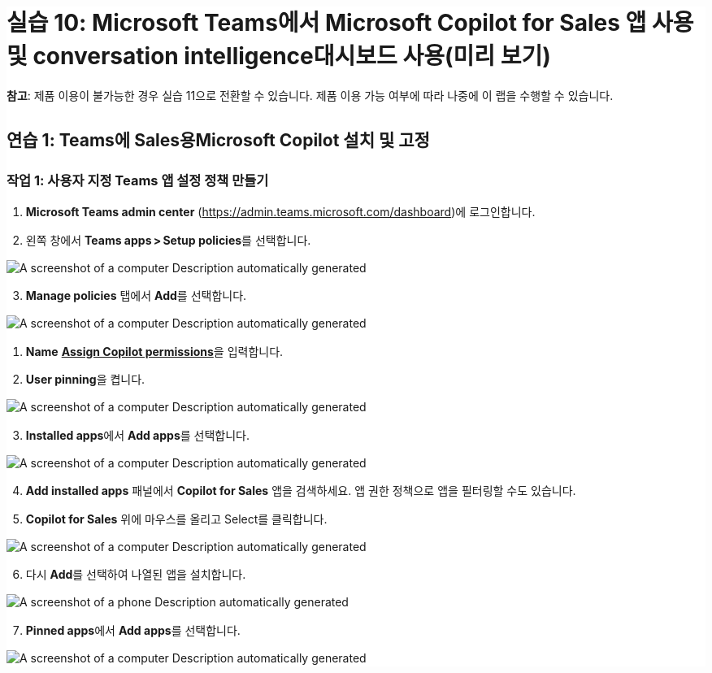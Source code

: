 # 실습 10: Microsoft Teams에서 Microsoft Copilot for Sales 앱 사용 및 conversation intelligence대시보드 사용(미리 보기)

**참고**: 제품 이용이 불가능한 경우 실습 11으로 전환할 수 있습니다. 제품
이용 가능 여부에 따라 나중에 이 랩을 수행할 수 있습니다.

## 연습 1: Teams에 Sales용Microsoft Copilot 설치 및 고정

### 작업 1: 사용자 지정 Teams 앱 설정 정책 만들기

1.  **Microsoft Teams admin center**
    (https://admin.teams.microsoft.com/dashboard)에 로그인합니다.

2.  왼쪽 창에서 **Teams apps \> Setup policies**를 선택합니다.

![A screenshot of a computer Description automatically
generated](./media/image1.png)

3.  **Manage policies** 탭에서 **Add**를 선택합니다.

![A screenshot of a computer Description automatically
generated](./media/image2.png)

1.  **Name** [**Assign Copilot
    permissions**](urn:gd:lg:a:send-vm-keys)을 입력합니다.

2.  **User pinning**을 켭니다.

![A screenshot of a computer Description automatically
generated](./media/image3.png)

3.  **Installed apps**에서 **Add apps**를 선택합니다.

![A screenshot of a computer Description automatically
generated](./media/image4.png)

4.  **Add installed apps** 패널에서 **Copilot for Sales** 앱을
    검색하세요. 앱 권한 정책으로 앱을 필터링할 수도 있습니다.

5.  **Copilot for Sales** 위에 마우스를 올리고 Select를 클릭합니다.

![A screenshot of a computer Description automatically
generated](./media/image5.png)

6.  다시 **Add**를 선택하여 나열된 앱을 설치합니다.

![A screenshot of a phone Description automatically
generated](./media/image6.png)

7.  **Pinned apps**에서 **Add apps**를 선택합니다.

![A screenshot of a computer Description automatically
generated](./media/image7.png)
